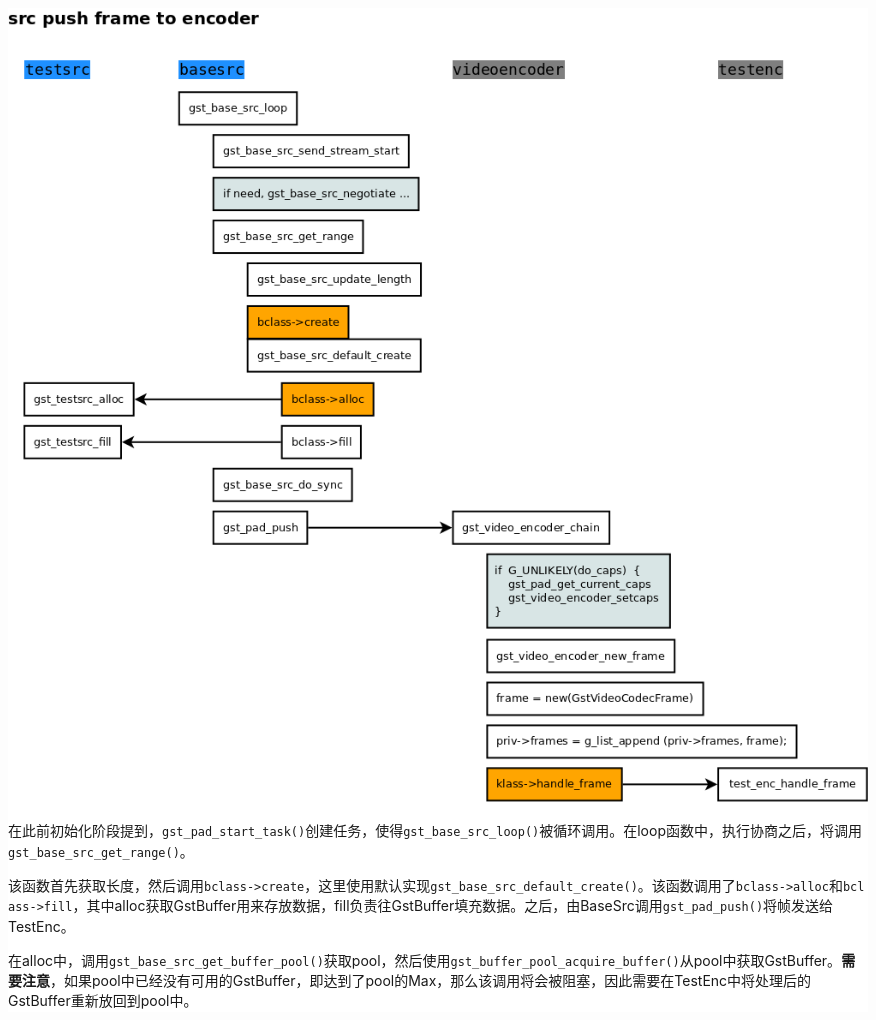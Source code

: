 ![src push frame to encoder](res/src_push_frame_to_encoder.png)



在此前初始化阶段提到，`gst_pad_start_task()`创建任务，使得`gst_base_src_loop()`被循环调用。在loop函数中，执行协商之后，将调用`gst_base_src_get_range()`。

该函数首先获取长度，然后调用`bclass->create`，这里使用默认实现`gst_base_src_default_create()`。该函数调用了`bclass->alloc`和`bclass->fill`，其中alloc获取GstBuffer用来存放数据，fill负责往GstBuffer填充数据。之后，由BaseSrc调用`gst_pad_push()`将帧发送给TestEnc。

在alloc中，调用`gst_base_src_get_buffer_pool()`获取pool，然后使用`gst_buffer_pool_acquire_buffer()`从pool中获取GstBuffer。**需要注意**，如果pool中已经没有可用的GstBuffer，即达到了pool的Max，那么该调用将会被阻塞，因此需要在TestEnc中将处理后的GstBuffer重新放回到pool中。
